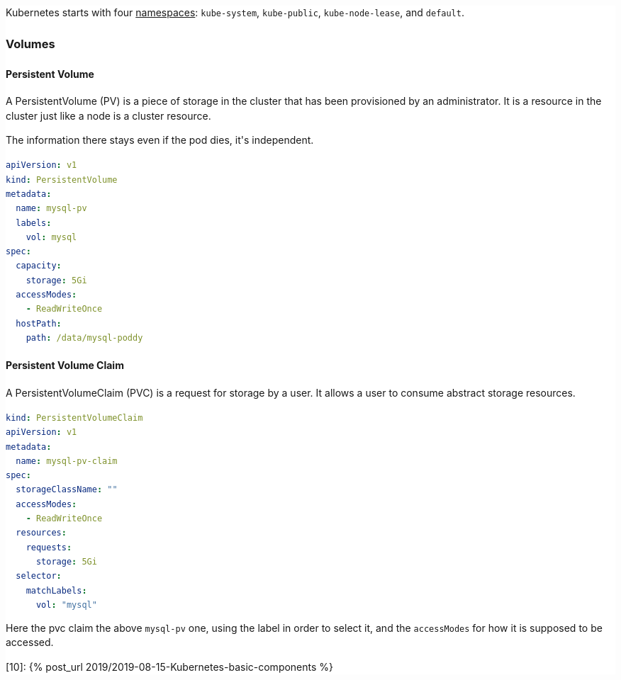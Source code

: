 Kubernetes starts with four [namespaces][1]: `kube-system`, `kube-public`, `kube-node-lease`, and `default`.

### Volumes

#### Persistent Volume

A PersistentVolume (PV) is a piece of storage in the cluster that has been provisioned by an administrator. It is a
resource in the cluster just like a node is a cluster resource.

The information there stays even if the pod dies, it's independent.

```yaml
apiVersion: v1
kind: PersistentVolume
metadata:
  name: mysql-pv
  labels:
    vol: mysql
spec:
  capacity:
    storage: 5Gi
  accessModes:
    - ReadWriteOnce
  hostPath:
    path: /data/mysql-poddy
```

#### Persistent Volume Claim

A PersistentVolumeClaim (PVC) is a request for storage by a user. It allows a user to consume abstract storage
resources.

```yaml
kind: PersistentVolumeClaim
apiVersion: v1
metadata:
  name: mysql-pv-claim
spec:
  storageClassName: ""
  accessModes:
    - ReadWriteOnce
  resources:
    requests:
      storage: 5Gi
  selector:
    matchLabels:
      vol: "mysql"
```

Here the pvc claim the above `mysql-pv` one, using the label in order to select it, and the `accessModes` for how it is
supposed to be accessed.


[1]: https://kubernetes.io/docs/concepts/overview/working-with-objects/namespaces/
[2]: https://github.com/sylhare/Linux/blob/master/Kubernetes/kubernetes.sh
[3]: https://docs.docker.com/desktop/kubernetes/
[10]: {% post_url 2019/2019-08-15-Kubernetes-basic-components %}